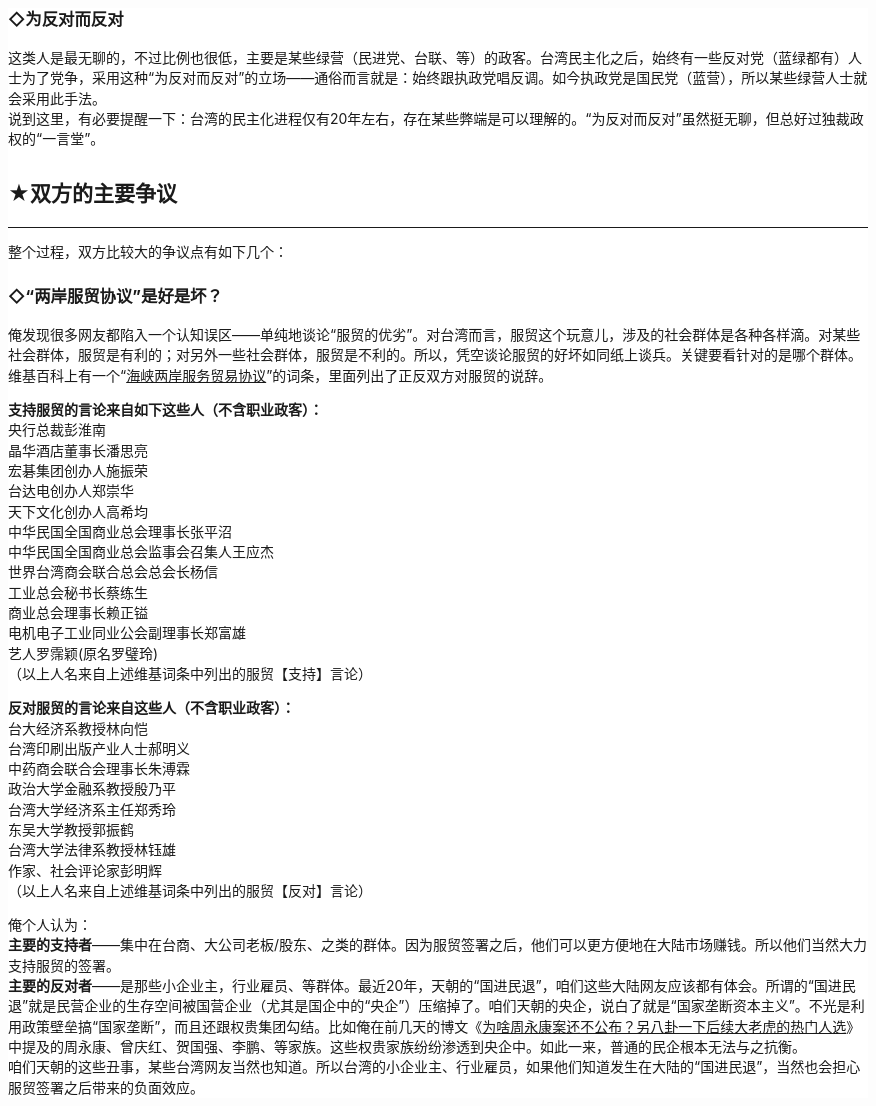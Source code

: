  ### ◇为反对而反对

  
 这类人是最无聊的，不过比例也很低，主要是某些绿营（民进党、台联、等）的政客。台湾民主化之后，始终有一些反对党（蓝绿都有）人士为了党争，采用这种“为反对而反对”的立场——通俗而言就是：始终跟执政党唱反调。如今执政党是国民党（蓝营），所以某些绿营人士就会采用此手法。  
 说到这里，有必要提醒一下：台湾的民主化进程仅有20年左右，存在某些弊端是可以理解的。“为反对而反对”虽然挺无聊，但总好过独裁政权的“一言堂”。  
   
 ## ★双方的主要争议
--------

  
 整个过程，双方比较大的争议点有如下几个：  
   
 ### ◇“两岸服贸协议”是好是坏？

  
 俺发现很多网友都陷入一个认知误区——单纯地谈论“服贸的优劣”。对台湾而言，服贸这个玩意儿，涉及的社会群体是各种各样滴。对某些社会群体，服贸是有利的；对另外一些社会群体，服贸是不利的。所以，凭空谈论服贸的好坏如同纸上谈兵。关键要看针对的是哪个群体。  
 维基百科上有一个“[海峡两岸服务贸易协议](https://zh.wikipedia.org/wiki/%E6%B5%B7%E5%B3%BD%E5%85%A9%E5%B2%B8%E6%9C%8D%E5%8B%99%E8%B2%BF%E6%98%93%E5%8D%94%E8%AD%B0)”的词条，里面列出了正反双方对服贸的说辞。  
   
 **支持服贸的言论来自如下这些人（不含职业政客）：**  
 央行总裁彭淮南  
 晶华酒店董事长潘思亮  
 宏碁集团创办人施振荣  
 台达电创办人郑崇华  
 天下文化创办人高希均  
 中华民国全国商业总会理事长张平沼  
 中华民国全国商业总会监事会召集人王应杰  
 世界台湾商会联合总会总会长杨信  
 工业总会秘书长蔡练生  
 商业总会理事长赖正镒  
 电机电子工业同业公会副理事长郑富雄  
 艺人罗霈颖(原名罗璧玲)  
 （以上人名来自上述维基词条中列出的服贸【支持】言论）  
   
 **反对服贸的言论来自这些人（不含职业政客）：**  
 台大经济系教授林向恺  
 台湾印刷出版产业人士郝明义  
 中药商会联合会理事长朱溥霖  
 政治大学金融系教授殷乃平  
 台湾大学经济系主任郑秀玲  
 东吴大学教授郭振鹤  
 台湾大学法律系教授林钰雄  
 作家、社会评论家彭明辉  
 （以上人名来自上述维基词条中列出的服贸【反对】言论）  
   
 俺个人认为：  
 **主要的支持者**——集中在台商、大公司老板/股东、之类的群体。因为服贸签署之后，他们可以更方便地在大陆市场赚钱。所以他们当然大力支持服贸的签署。  
 **主要的反对者**——是那些小企业主，行业雇员、等群体。最近20年，天朝的“国进民退”，咱们这些大陆网友应该都有体会。所谓的“国进民退”就是民营企业的生存空间被国营企业（尤其是国企中的“央企”）压缩掉了。咱们天朝的央企，说白了就是“国家垄断资本主义”。不光是利用政策壁垒搞“国家垄断”，而且还跟权贵集团勾结。比如俺在前几天的博文《[为啥周永康案还不公布？另八卦一下后续大老虎的热门人选](https://program-think.blogspot.com/2014/04/big-tigers.html)》中提及的周永康、曾庆红、贺国强、李鹏、等家族。这些权贵家族纷纷渗透到央企中。如此一来，普通的民企根本无法与之抗衡。  
 咱们天朝的这些丑事，某些台湾网友当然也知道。所以台湾的小企业主、行业雇员，如果他们知道发生在大陆的“国进民退”，当然也会担心服贸签署之后带来的负面效应。  
   